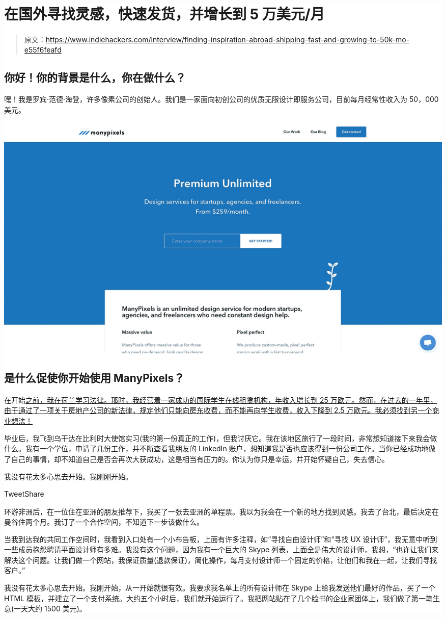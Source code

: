 # 在国外寻找灵感，快速发货，并增长到 5 万美元/月

> 原文：<https://www.indiehackers.com/interview/finding-inspiration-abroad-shipping-fast-and-growing-to-50k-mo-e55f6feafd>

## 你好！你的背景是什么，你在做什么？

嘿！我是罗宾·范德·海登，许多像素公司的创始人。我们是一家面向初创公司的优质无限设计即服务公司，目前每月经常性收入为 50，000 美元。

[![Homepage](img/1cf52093dc53a859b4344a4437678748.png)](https://www.manypixels.co) 

## 是什么促使你开始使用 ManyPixels？

在开始[之前，我在荷兰学习法律。那时，我经营着一家成功的国际学生在线租赁机构，年收入增长到 25 万欧元。然而，在过去的一年里，由于通过了一项关于房地产公司的新法律，规定他们只能向房东收费，而不能再向学生收费，收入下降到 2.5 万欧元。我必须找到另一个商业想法！](https://www.manypixels.co)

毕业后，我飞到乌干达在比利时大使馆实习(我的第一份真正的工作)，但我讨厌它。我在该地区旅行了一段时间，非常想知道接下来我会做什么。我有一个学位，申请了几份工作，并不断查看我朋友的 LinkedIn 账户，想知道我是否也应该得到一份公司工作。当你已经成功地做了自己的事情，却不知道自己是否会再次大获成功，这是相当有压力的。你认为你只是幸运，并开始怀疑自己，失去信心。

我没有花太多心思去开始。我刚刚开始。

TweetShare

环游非洲后，在一位住在亚洲的朋友推荐下，我买了一张去亚洲的单程票。我以为我会在一个新的地方找到灵感。我去了台北，最后决定在曼谷住两个月。我订了一个合作空间，不知道下一步该做什么。

当我到达我的共同工作空间时，我看到入口处有一个小布告板，上面有许多注释，如“寻找自由设计师”和“寻找 UX 设计师”，我无意中听到一些成员抱怨聘请平面设计师有多难。我没有这个问题，因为我有一个巨大的 Skype 列表，上面全是伟大的设计师，我想，“也许让我们来解决这个问题。让我们做一个网站，我保证质量(退款保证)，简化操作，每月支付设计师一个固定的价格，让他们和我在一起，让我们寻找客户。”

我没有花太多心思去开始。我刚开始，从一开始就很有效。我要求我名单上的所有设计师在 Skype 上给我发送他们最好的作品，买了一个 HTML 模板，并建立了一个支付系统。大约五个小时后，我们就开始运行了。我把网站贴在了几个脸书的企业家团体上，我们做了第一笔生意(一天大约 1500 美元)。
